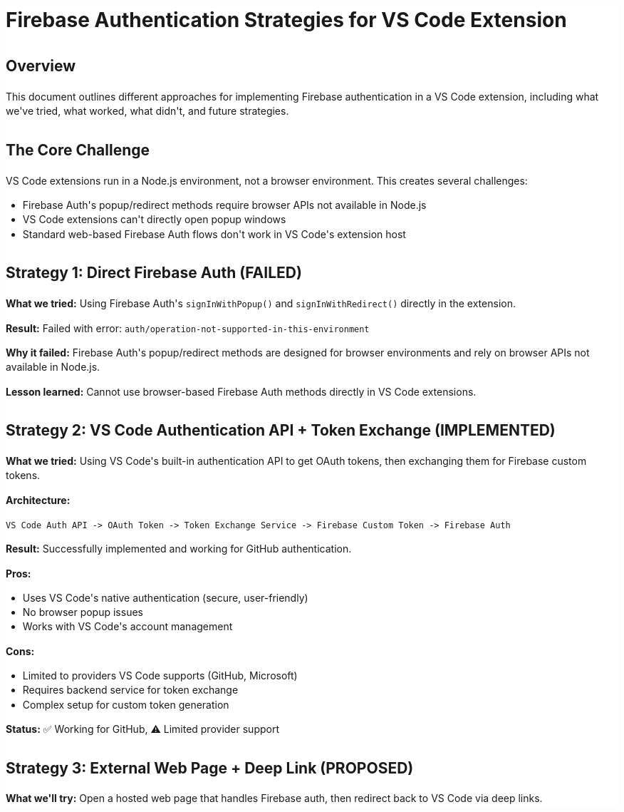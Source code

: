 # Firebase Authentication Strategies for VS Code Extension

## Overview
This document outlines different approaches for implementing Firebase authentication in a VS Code extension, including what we've tried, what worked, what didn't, and future strategies.

## The Core Challenge
VS Code extensions run in a Node.js environment, not a browser environment. This creates several challenges:
- Firebase Auth's popup/redirect methods require browser APIs not available in Node.js
- VS Code extensions can't directly open popup windows
- Standard web-based Firebase Auth flows don't work in VS Code's extension host

## Strategy 1: Direct Firebase Auth (FAILED)
**What we tried:** Using Firebase Auth's `signInWithPopup()` and `signInWithRedirect()` directly in the extension.

**Result:** Failed with error: `auth/operation-not-supported-in-this-environment`

**Why it failed:** Firebase Auth's popup/redirect methods are designed for browser environments and rely on browser APIs not available in Node.js.

**Lesson learned:** Cannot use browser-based Firebase Auth methods directly in VS Code extensions.

## Strategy 2: VS Code Authentication API + Token Exchange (IMPLEMENTED)
**What we tried:** Using VS Code's built-in authentication API to get OAuth tokens, then exchanging them for Firebase custom tokens.

**Architecture:**
```
VS Code Auth API -> OAuth Token -> Token Exchange Service -> Firebase Custom Token -> Firebase Auth
```

**Result:** Successfully implemented and working for GitHub authentication.

**Pros:**
- Uses VS Code's native authentication (secure, user-friendly)
- No browser popup issues
- Works with VS Code's account management

**Cons:**
- Limited to providers VS Code supports (GitHub, Microsoft)
- Requires backend service for token exchange
- Complex setup for custom token generation

**Status:** ✅ Working for GitHub, ⚠️ Limited provider support

## Strategy 3: External Web Page + Deep Link (PROPOSED)
**What we'll try:** Open a hosted web page that handles Firebase auth, then redirect back to VS Code via deep links.
